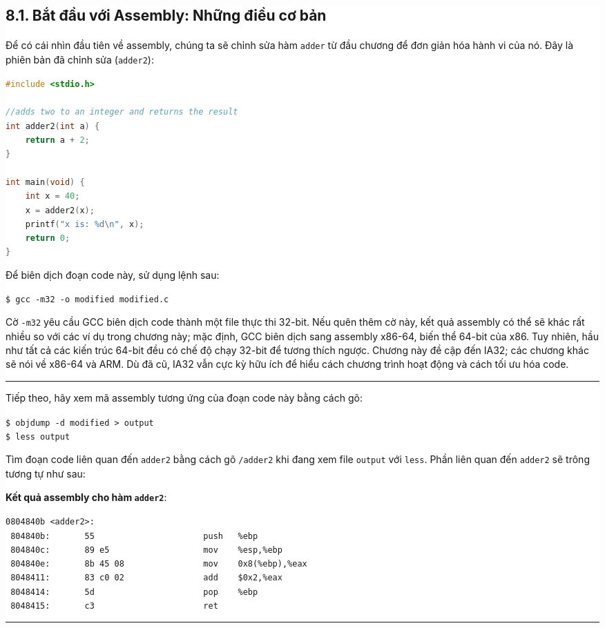 ## 8.1. Bắt đầu với Assembly: Những điều cơ bản

Để có cái nhìn đầu tiên về assembly, chúng ta sẽ chỉnh sửa hàm `adder` từ đầu chương để đơn giản hóa hành vi của nó. Đây là phiên bản đã chỉnh sửa (`adder2`):

```c
#include <stdio.h>

//adds two to an integer and returns the result
int adder2(int a) {
    return a + 2;
}

int main(void) {
    int x = 40;
    x = adder2(x);
    printf("x is: %d\n", x);
    return 0;
}
```

Để biên dịch đoạn code này, sử dụng lệnh sau:

```
$ gcc -m32 -o modified modified.c
```

Cờ `-m32` yêu cầu GCC biên dịch code thành một file thực thi 32-bit. Nếu quên thêm cờ này, kết quả assembly có thể sẽ khác rất nhiều so với các ví dụ trong chương này; mặc định, GCC biên dịch sang assembly x86-64, biến thể 64-bit của x86. Tuy nhiên, hầu như tất cả các kiến trúc 64-bit đều có chế độ chạy 32-bit để tương thích ngược. Chương này đề cập đến IA32; các chương khác sẽ nói về x86-64 và ARM. Dù đã cũ, IA32 vẫn cực kỳ hữu ích để hiểu cách chương trình hoạt động và cách tối ưu hóa code.

---

Tiếp theo, hãy xem mã assembly tương ứng của đoạn code này bằng cách gõ:

```
$ objdump -d modified > output
$ less output
```

Tìm đoạn code liên quan đến `adder2` bằng cách gõ `/adder2` khi đang xem file `output` với `less`. Phần liên quan đến `adder2` sẽ trông tương tự như sau:

**Kết quả assembly cho hàm `adder2`**:

```
0804840b <adder2>:
 804840b:       55                      push   %ebp
 804840c:       89 e5                   mov    %esp,%ebp
 804840e:       8b 45 08                mov    0x8(%ebp),%eax
 8048411:       83 c0 02                add    $0x2,%eax
 8048414:       5d                      pop    %ebp
 8048415:       c3                      ret
```

---
